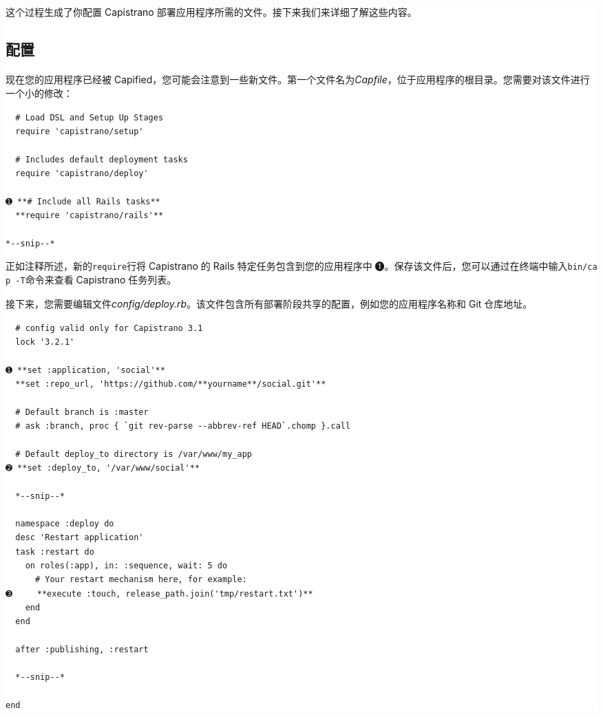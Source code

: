 这个过程生成了你配置 Capistrano 部署应用程序所需的文件。接下来我们来详细了解这些内容。

## 配置

现在您的应用程序已经被 Capified，您可能会注意到一些新文件。第一个文件名为*Capfile*，位于应用程序的根目录。您需要对该文件进行一个小的修改：

```
  # Load DSL and Setup Up Stages
  require 'capistrano/setup'

  # Includes default deployment tasks
  require 'capistrano/deploy'

➊ **# Include all Rails tasks**
  **require 'capistrano/rails'**

*--snip--*
```

正如注释所述，新的`require`行将 Capistrano 的 Rails 特定任务包含到您的应用程序中 ➊。保存该文件后，您可以通过在终端中输入`bin/cap -T`命令来查看 Capistrano 任务列表。

接下来，您需要编辑文件*config/deploy.rb*。该文件包含所有部署阶段共享的配置，例如您的应用程序名称和 Git 仓库地址。

```
  # config valid only for Capistrano 3.1
  lock '3.2.1'

➊ **set :application, 'social'**
  **set :repo_url, 'https://github.com/**yourname**/social.git'**

  # Default branch is :master
  # ask :branch, proc { `git rev-parse --abbrev-ref HEAD`.chomp }.call

  # Default deploy_to directory is /var/www/my_app
➋ **set :deploy_to, '/var/www/social'**

  *--snip--*

  namespace :deploy do
  desc 'Restart application'
  task :restart do
    on roles(:app), in: :sequence, wait: 5 do
      # Your restart mechanism here, for example:
➌     **execute :touch, release_path.join('tmp/restart.txt')**
    end
  end

  after :publishing, :restart

  *--snip--*

end
```
